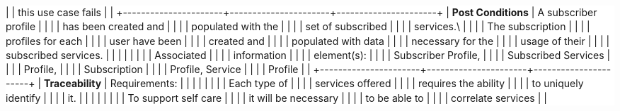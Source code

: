 |                      | this use case fails  |                      |
+----------------------+----------------------+----------------------+
| **Post Conditions**  | A subscriber profile |                      |
|                      | has been created and |                      |
|                      | populated with the   |                      |
|                      | set of subscribed    |                      |
|                      | services.\           |                      |
|                      | The subscription     |                      |
|                      | profiles for each    |                      |
|                      | user have been       |                      |
|                      | created and          |                      |
|                      | populated with data  |                      |
|                      | necessary for the    |                      |
|                      | usage of their       |                      |
|                      | subscribed services. |                      |
|                      |                      |                      |
|                      | Associated           |                      |
|                      | information          |                      |
|                      | element(s):          |                      |
|                      | Subscriber Profile,  |                      |
|                      | Subscribed Services  |                      |
|                      | Profile,             |                      |
|                      | Subscription         |                      |
|                      | Profile, Service     |                      |
|                      | Profile              |                      |
+----------------------+----------------------+----------------------+
| **Traceability**     | Requirements:        |                      |
|                      |                      |                      |
|                      | Each type of         |                      |
|                      | services offered     |                      |
|                      | requires the ability |                      |
|                      | to uniquely identify |                      |
|                      | it.                  |                      |
|                      |                      |                      |
|                      | To support self care |                      |
|                      | it will be necessary |                      |
|                      | to be able to        |                      |
|                      | correlate services   |                      |